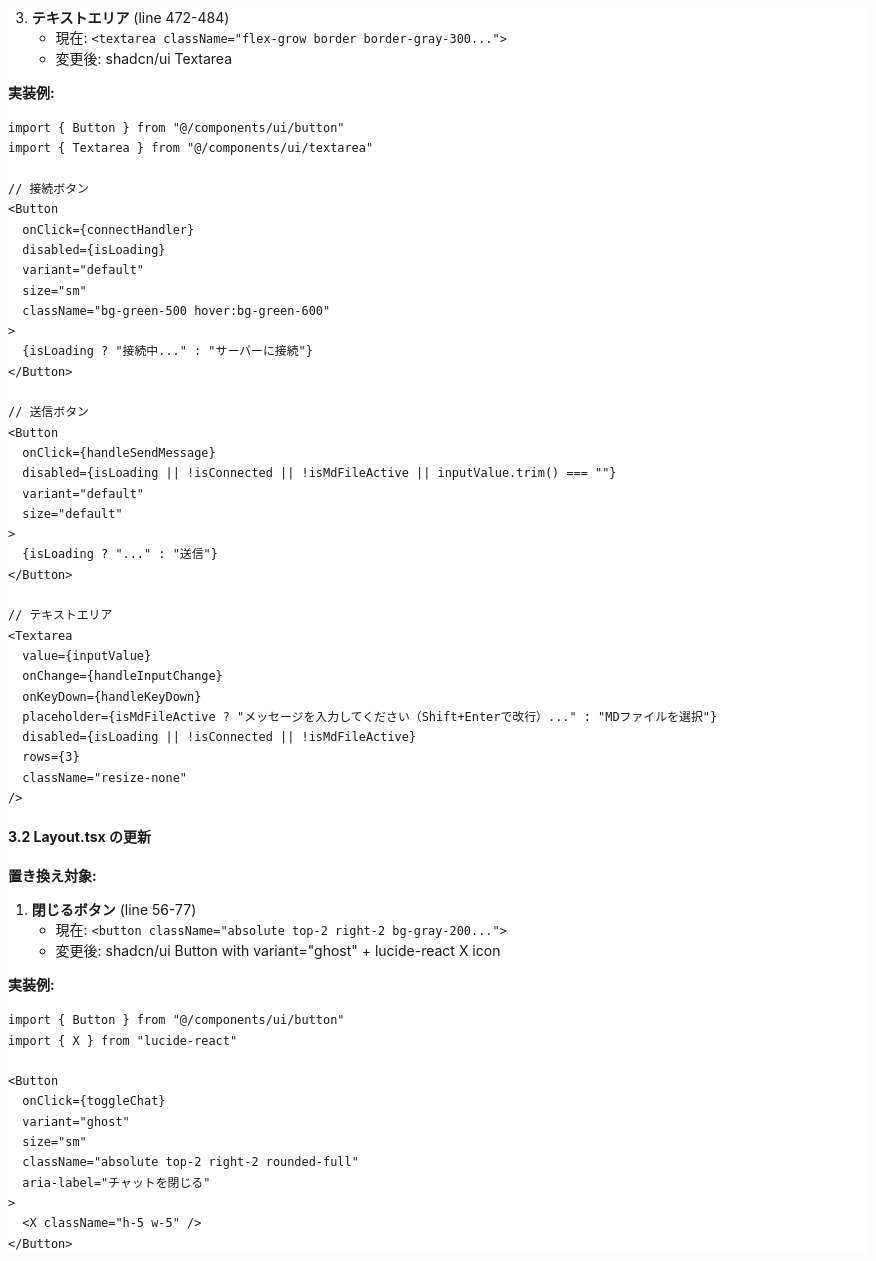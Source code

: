 3. **テキストエリア** (line 472-484)
   - 現在: `<textarea className="flex-grow border border-gray-300...">`
   - 変更後: shadcn/ui Textarea

**実装例:**
```tsx
import { Button } from "@/components/ui/button"
import { Textarea } from "@/components/ui/textarea"

// 接続ボタン
<Button
  onClick={connectHandler}
  disabled={isLoading}
  variant="default"
  size="sm"
  className="bg-green-500 hover:bg-green-600"
>
  {isLoading ? "接続中..." : "サーバーに接続"}
</Button>

// 送信ボタン
<Button
  onClick={handleSendMessage}
  disabled={isLoading || !isConnected || !isMdFileActive || inputValue.trim() === ""}
  variant="default"
  size="default"
>
  {isLoading ? "..." : "送信"}
</Button>

// テキストエリア
<Textarea
  value={inputValue}
  onChange={handleInputChange}
  onKeyDown={handleKeyDown}
  placeholder={isMdFileActive ? "メッセージを入力してください（Shift+Enterで改行）..." : "MDファイルを選択"}
  disabled={isLoading || !isConnected || !isMdFileActive}
  rows={3}
  className="resize-none"
/>
```

#### 3.2 Layout.tsx の更新

**置き換え対象:**
1. **閉じるボタン** (line 56-77)
   - 現在: `<button className="absolute top-2 right-2 bg-gray-200...">`
   - 変更後: shadcn/ui Button with variant="ghost" + lucide-react X icon

**実装例:**
```tsx
import { Button } from "@/components/ui/button"
import { X } from "lucide-react"

<Button
  onClick={toggleChat}
  variant="ghost"
  size="sm"
  className="absolute top-2 right-2 rounded-full"
  aria-label="チャットを閉じる"
>
  <X className="h-5 w-5" />
</Button>
```

